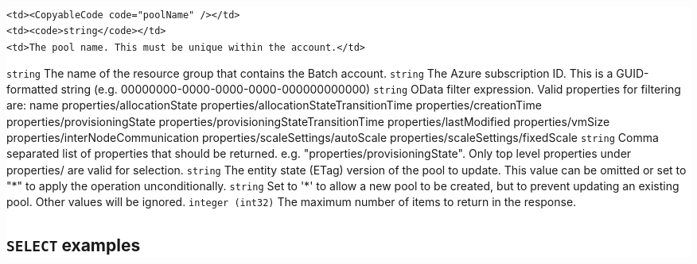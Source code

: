     <td><CopyableCode code="poolName" /></td>
    <td><code>string</code></td>
    <td>The pool name. This must be unique within the account.</td>
</tr>
<tr id="parameter-resourceGroupName">
    <td><CopyableCode code="resourceGroupName" /></td>
    <td><code>string</code></td>
    <td>The name of the resource group that contains the Batch account.</td>
</tr>
<tr id="parameter-subscriptionId">
    <td><CopyableCode code="subscriptionId" /></td>
    <td><code>string</code></td>
    <td>The Azure subscription ID. This is a GUID-formatted string (e.g. 00000000-0000-0000-0000-000000000000)</td>
</tr>
<tr id="parameter-$filter">
    <td><CopyableCode code="$filter" /></td>
    <td><code>string</code></td>
    <td>OData filter expression. Valid properties for filtering are:   name  properties/allocationState  properties/allocationStateTransitionTime  properties/creationTime  properties/provisioningState  properties/provisioningStateTransitionTime  properties/lastModified  properties/vmSize  properties/interNodeCommunication  properties/scaleSettings/autoScale  properties/scaleSettings/fixedScale</td>
</tr>
<tr id="parameter-$select">
    <td><CopyableCode code="$select" /></td>
    <td><code>string</code></td>
    <td>Comma separated list of properties that should be returned. e.g. "properties/provisioningState". Only top level properties under properties/ are valid for selection.</td>
</tr>
<tr id="parameter-If-Match">
    <td><CopyableCode code="If-Match" /></td>
    <td><code>string</code></td>
    <td>The entity state (ETag) version of the pool to update. This value can be omitted or set to "*" to apply the operation unconditionally.</td>
</tr>
<tr id="parameter-If-None-Match">
    <td><CopyableCode code="If-None-Match" /></td>
    <td><code>string</code></td>
    <td>Set to '*' to allow a new pool to be created, but to prevent updating an existing pool. Other values will be ignored.</td>
</tr>
<tr id="parameter-maxresults">
    <td><CopyableCode code="maxresults" /></td>
    <td><code>integer (int32)</code></td>
    <td>The maximum number of items to return in the response.</td>
</tr>
</tbody>
</table>

## `SELECT` examples

